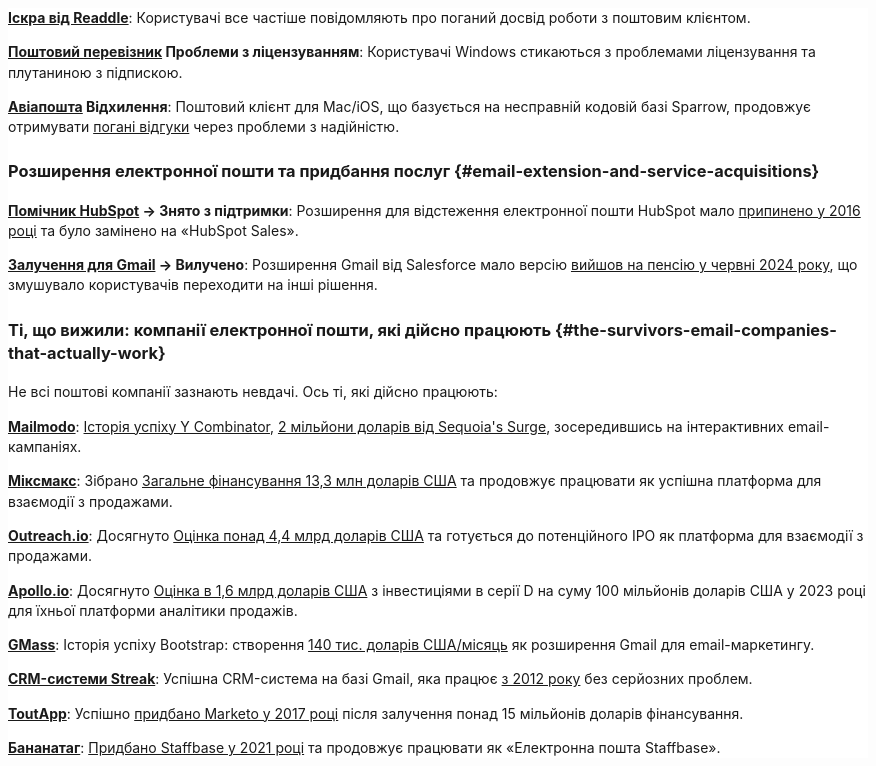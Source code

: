 **[Іскра від Readdle](https://sparkmailapp.com/)**: Користувачі все частіше повідомляють про поганий досвід роботи з поштовим клієнтом.

**[Поштовий перевізник](https://www.getmailbird.com/) Проблеми з ліцензуванням**: Користувачі Windows стикаються з проблемами ліцензування та плутаниною з підпискою.

**[Авіапошта](https://airmailapp.com/) Відхилення**: Поштовий клієнт для Mac/iOS, що базується на несправній кодовій базі Sparrow, продовжує отримувати [погані відгуки](https://airmailapp.com/) через проблеми з надійністю.

### Розширення електронної пошти та придбання послуг {#email-extension-and-service-acquisitions}

**[Помічник HubSpot](https://en.wikipedia.org/wiki/HubSpot#Products_and_services) → Знято з підтримки**: Розширення для відстеження електронної пошти HubSpot мало [припинено у 2016 році](https://en.wikipedia.org/wiki/HubSpot#Products_and_services) та було замінено на «HubSpot Sales».

**[Залучення для Gmail](https://help.salesforce.com/s/articleView?id=000394547\&type=1) → Вилучено**: Розширення Gmail від Salesforce мало версію [вийшов на пенсію у червні 2024 року](https://help.salesforce.com/s/articleView?id=000394547\&type=1), що змушувало користувачів переходити на інші рішення.

### Ті, що вижили: компанії електронної пошти, які дійсно працюють {#the-survivors-email-companies-that-actually-work}

Не всі поштові компанії зазнають невдачі. Ось ті, які дійсно працюють:

**[Mailmodo](https://www.mailmodo.com/)**: [Історія успіху Y Combinator](https://www.ycombinator.com/companies/mailmodo), [2 мільйони доларів від Sequoia's Surge](https://www.techinasia.com/saas-email-marketing-platform-nets-2-mn-ycombinator-sequoia-surge), зосередившись на інтерактивних email-кампаніях.

**[Міксмакс](https://mixmax.com/)**: Зібрано [Загальне фінансування 13,3 млн доларів США](https://www.mixmax.com/about) та продовжує працювати як успішна платформа для взаємодії з продажами.

**[Outreach.io](https://www.outreach.io/)**: Досягнуто [Оцінка понад 4,4 млрд доларів США](https://www.prnewswire.com/news-releases/outreach-closes-200-million-round-4-4-billion-valuation-for-sales-engagement-category-leader-301304239.html) та готується до потенційного IPO як платформа для взаємодії з продажами.

**[Apollo.io](https://www.apollo.io/)**: Досягнуто [Оцінка в 1,6 млрд доларів США](https://techcrunch.com/2023/08/29/apollo-io-a-full-stack-sales-tech-platform-bags-100m-at-a-1-6b-valuation/) з інвестиціями в серії D на суму 100 мільйонів доларів США у 2023 році для їхньої платформи аналітики продажів.

**[GMass](https://www.gmass.co/)**: Історія успіху Bootstrap: створення [140 тис. доларів США/місяць](https://www.indiehackers.com/product/gmass) як розширення Gmail для email-маркетингу.

**[CRM-системи Streak](https://www.streak.com/)**: Успішна CRM-система на базі Gmail, яка працює [з 2012 року](https://www.streak.com/about) без серйозних проблем.

**[ToutApp](https://blog.marketo.com/2017/05/marketo-acquires-toutapp.html)**: Успішно [придбано Marketo у 2017 році](https://blog.marketo.com/2017/05/marketo-acquires-toutapp.html) після залучення понад 15 мільйонів доларів фінансування.

**[Бананатаг](https://staffbase.com/blog/staffbase-acquires-bananatag/)**: [Придбано Staffbase у 2021 році](https://staffbase.com/blog/staffbase-acquires-bananatag/) та продовжує працювати як «Електронна пошта Staffbase».
